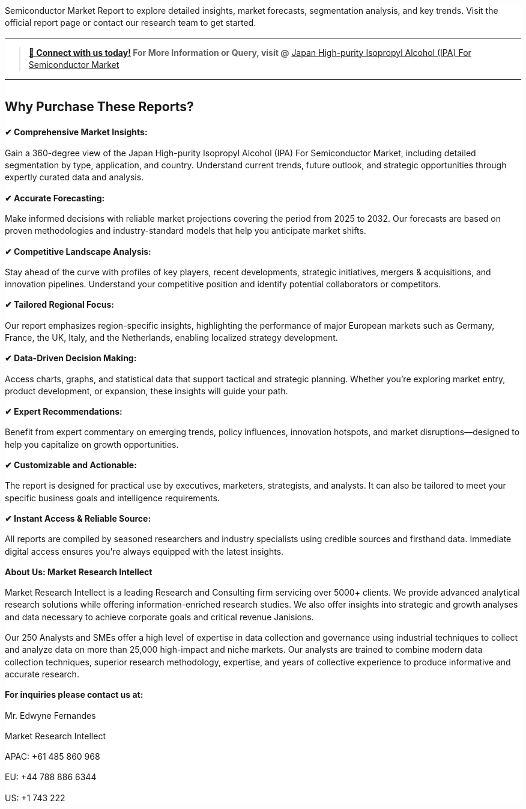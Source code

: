Semiconductor Market Report to explore detailed insights, market forecasts, segmentation analysis, and key trends. Visit the official report page or contact our research team to get started.</p><hr /><blockquote><p><span class="font-[700]"><strong><a href="https://www.marketresearchintellect.com/product/global-high-purity-isopropyl-alcohol-ipa-for-semiconductor-sales-market/?utm_source=Linkedin&utm_medium=838">📩 Connect with us today!</a> For More Information or Query, visit&nbsp;@</strong>&nbsp;</span><span class="font-[700]"><a href="https://www.marketresearchintellect.com/product/global-high-purity-isopropyl-alcohol-ipa-for-semiconductor-sales-market/?utm_source=Linkedin&utm_medium=838" target="_blank" data-tracking-control-name="article-ssr-frontend-pulse_little-text-block" data-tracking-will-navigate="" data-test-link="">Japan High-purity Isopropyl Alcohol (IPA) For Semiconductor Market</a></span></p></blockquote><hr /><h2>Why Purchase These Reports?</h2><p><strong>✔ Comprehensive Market Insights:</strong></p><p>Gain a 360-degree view of the Japan High-purity Isopropyl Alcohol (IPA) For Semiconductor Market, including detailed segmentation by type, application, and country. Understand current trends, future outlook, and strategic opportunities through expertly curated data and analysis.</p><p><strong>✔ Accurate Forecasting:</strong></p><p>Make informed decisions with reliable market projections covering the period from 2025 to 2032. Our forecasts are based on proven methodologies and industry-standard models that help you anticipate market shifts.</p><p><strong>✔ Competitive Landscape Analysis:</strong></p><p>Stay ahead of the curve with profiles of key players, recent developments, strategic initiatives, mergers &amp; acquisitions, and innovation pipelines. Understand your competitive position and identify potential collaborators or competitors.</p><p><strong>✔ Tailored Regional Focus:</strong></p><p>Our report emphasizes region-specific insights, highlighting the performance of major European markets such as Germany, France, the UK, Italy, and the Netherlands, enabling localized strategy development.</p><p><strong>✔ Data-Driven Decision Making:</strong></p><p>Access charts, graphs, and statistical data that support tactical and strategic planning. Whether you&rsquo;re exploring market entry, product development, or expansion, these insights will guide your path.</p><p><strong>✔ Expert Recommendations:</strong></p><p>Benefit from expert commentary on emerging trends, policy influences, innovation hotspots, and market disruptions&mdash;designed to help you capitalize on growth opportunities.</p><p><strong>✔ Customizable and Actionable:</strong></p><p>The report is designed for practical use by executives, marketers, strategists, and analysts. It can also be tailored to meet your specific business goals and intelligence requirements.</p><p><strong>✔ Instant Access &amp; Reliable Source:</strong></p><p>All reports are compiled by seasoned researchers and industry specialists using credible sources and firsthand data. Immediate digital access ensures you're always equipped with the latest insights.</p><p><strong><span class="font-[700]">About Us: Market Research Intellect</span></strong></p><p><span class="">Market Research Intellect is a leading Research and Consulting firm servicing over 5000+ clients. We provide advanced analytical research solutions while offering information-enriched research studies.&nbsp;</span>We also offer insights into strategic and growth analyses and data necessary to achieve corporate goals and critical revenue Janisions.</p><p><span class="">Our 250 Analysts and SMEs offer a high level of expertise in data collection and governance using industrial techniques to collect and analyze data on more than 25,000 high-impact and niche markets. Our analysts are trained to combine modern data collection techniques, superior research methodology, expertise, and years of collective experience to produce informative and accurate research.</span></p><p><strong>For inquiries please contact us at:</strong></p><p>Mr. Edwyne Fernandes</p><p>Market Research Intellect</p><p>APAC: +61 485 860 968</p><p>EU: +44 788 886 6344</p><p>US: +1 743 222